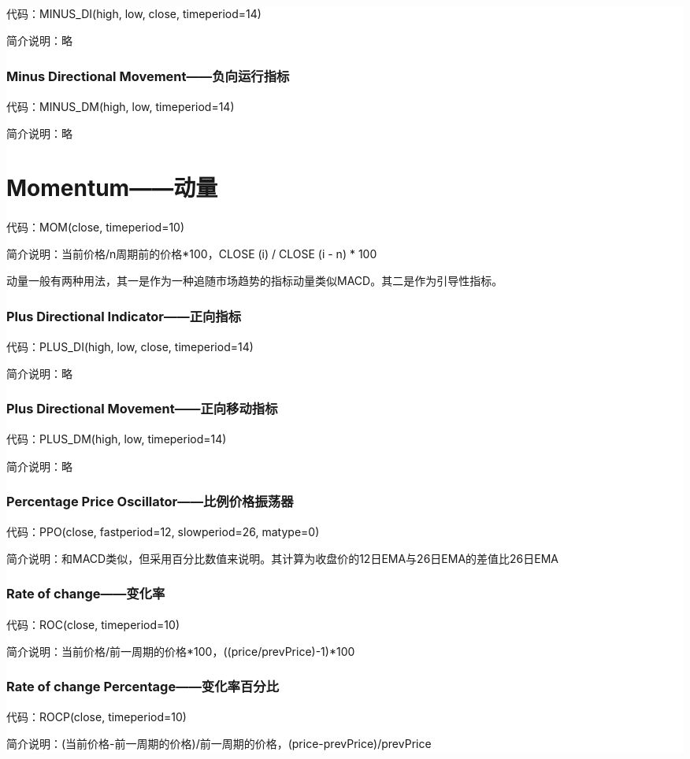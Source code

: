 代码：MINUS_DI(high, low, close, timeperiod=14)

简介说明：略



### Minus Directional Movement——负向运行指标

代码：MINUS_DM(high, low, timeperiod=14)

简介说明：略



# Momentum——动量  

代码：MOM(close, timeperiod=10)

简介说明：当前价格/n周期前的价格*100，CLOSE (i) / CLOSE (i - n) * 100

动量一般有两种用法，其一是作为一种追随市场趋势的指标动量类似MACD。其二是作为引导性指标。



### Plus Directional Indicator——正向指标

代码：PLUS_DI(high, low, close, timeperiod=14)

简介说明：略



### Plus Directional Movement——正向移动指标

代码：PLUS_DM(high, low, timeperiod=14)

简介说明：略

### Percentage Price Oscillator——比例价格振荡器

代码：PPO(close, fastperiod=12, slowperiod=26, matype=0)

简介说明：和MACD类似，但采用百分比数值来说明。其计算为收盘价的12日EMA与26日EMA的差值比26日EMA



### Rate of change——变化率

代码：ROC(close, timeperiod=10)

简介说明：当前价格/前一周期的价格*100，((price/prevPrice)-1)*100



### Rate of change Percentage——变化率百分比

代码：ROCP(close, timeperiod=10)

简介说明：(当前价格-前一周期的价格)/前一周期的价格，(price-prevPrice)/prevPrice


